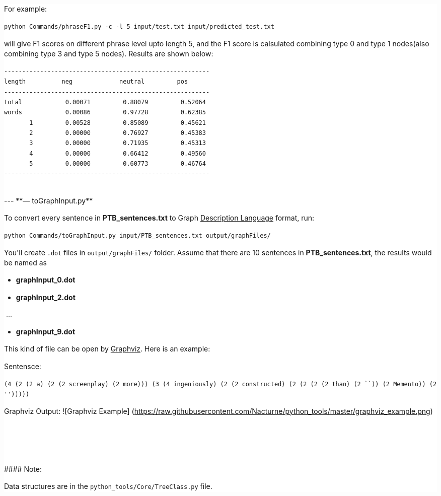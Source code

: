 For example:

```
python Commands/phraseF1.py -c -l 5 input/test.txt input/predicted_test.txt
``` 

will give F1 scores on different phrase level upto length 5, and the F1 score is calsulated combining type 0 and type 1 nodes(also combining type 3 and type 5 nodes). Results are shown below:

```
---------------------------------------------------------
length          neg             neutral         pos
---------------------------------------------------------
total            0.00071         0.88079         0.52064
words            0.00086         0.97728         0.62385
       1         0.00528         0.85089         0.45621
       2         0.00000         0.76927         0.45383
       3         0.00000         0.71935         0.45313
       4         0.00000         0.66412         0.49560
       5         0.00000         0.60773         0.46764
---------------------------------------------------------
``` 



<br />
---
**— toGraphInput.py**

To convert every sentence in **PTB_sentences.txt** to Graph [Description Language](https://en.wikipedia.org/wiki/DOT_(graph_description_language)) format, run:

```
python Commands/toGraphInput.py input/PTB_sentences.txt output/graphFiles/
``` 

You'll create `.dot` files in `output/graphFiles/` folder. Assume that there are 10 sentences in **PTB_sentences.txt**, the results would be named as 

- **graphInput_0.dot**


- **graphInput_2.dot**

​            ...

- **graphInput_9.dot** 

This kind of file can be open by [Graphviz](http://www.graphviz.org). Here is an example:

Sentensce:
```
(4 (2 (2 a) (2 (2 screenplay) (2 more))) (3 (4 ingeniously) (2 (2 constructed) (2 (2 (2 (2 than) (2 ``)) (2 Memento)) (2 '')))))
```

Graphviz Output:
![Graphviz Example]
(https://raw.githubusercontent.com/Nacturne/python_tools/master/graphviz_example.png)






<br />
<br />
<br />
<br />
#### Note:

Data structures are in the `python_tools/Core/TreeClass.py` file. 

